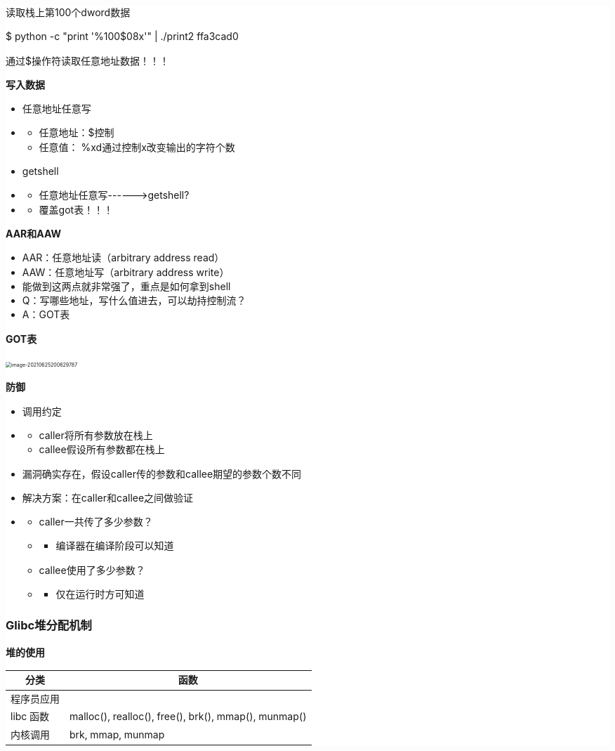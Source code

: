 读取栈上第100个dword数据

$ python -c "print '%100$08x'" | ./print2
 ffa3cad0

通过$操作符读取任意地址数据！！！

**写入数据**

- 任意地址任意写

- - 任意地址：$控制
  - 任意值：      %xd通过控制x改变输出的字符个数

- getshell

- - 任意地址任意写------>getshell?

- - 覆盖got表！！！

**AAR和AAW**

- AAR：任意地址读（arbitrary     address read）
- AAW：任意地址写（arbitrary     address write）
- 能做到这两点就非常强了，重点是如何拿到shell
- Q：写哪些地址，写什么值进去，可以劫持控制流？
- A：GOT表

**GOT表**

<img src="C:\Users\86153\AppData\Roaming\Typora\typora-user-images\image-20210625200629787.png" alt="image-20210625200629787" style="zoom:50%;" />

**防御**

- 调用约定 

- - caller将所有参数放在栈上
  - callee假设所有参数都在栈上

- 漏洞确实存在，假设caller传的参数和callee期望的参数个数不同

- 解决方案：在caller和callee之间做验证     

- - caller一共传了多少参数？ 

  - - 编译器在编译阶段可以知道

  - callee使用了多少参数？ 

  - - 仅在运行时方可知道

### **Glibc堆分配机制**

**堆的使用**

| **分类**   | **函数**                                              |
| ---------- | ----------------------------------------------------- |
| 程序员应用 |                                                       |
| libc 函数  | malloc(),  realloc(), free(), brk(), mmap(), munmap() |
| 内核调用   | brk,  mmap, munmap                                    |
